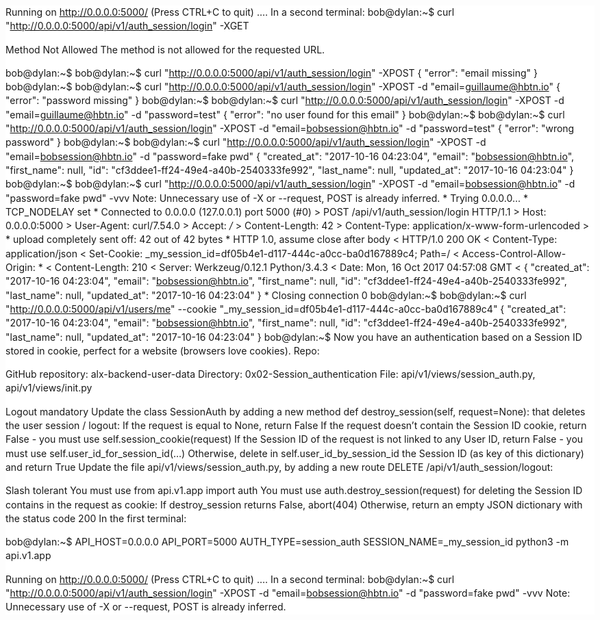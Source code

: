 Running on http://0.0.0.0:5000/ (Press CTRL+C to quit) .... In a second terminal:
bob@dylan:~$ curl "http://0.0.0.0:5000/api/v1/auth_session/login" -XGET

<title>405 Method Not Allowed</title>
Method Not Allowed
The method is not allowed for the requested URL.

bob@dylan:~$ bob@dylan:~$ curl "http://0.0.0.0:5000/api/v1/auth_session/login" -XPOST { "error": "email missing" } bob@dylan:~$ bob@dylan:~$ curl "http://0.0.0.0:5000/api/v1/auth_session/login" -XPOST -d "email=guillaume@hbtn.io" { "error": "password missing" } bob@dylan:~$ bob@dylan:~$ curl "http://0.0.0.0:5000/api/v1/auth_session/login" -XPOST -d "email=guillaume@hbtn.io" -d "password=test" { "error": "no user found for this email" } bob@dylan:~$ bob@dylan:~$ curl "http://0.0.0.0:5000/api/v1/auth_session/login" -XPOST -d "email=bobsession@hbtn.io" -d "password=test" { "error": "wrong password" } bob@dylan:~$ bob@dylan:~$ curl "http://0.0.0.0:5000/api/v1/auth_session/login" -XPOST -d "email=bobsession@hbtn.io" -d "password=fake pwd" { "created_at": "2017-10-16 04:23:04", "email": "bobsession@hbtn.io", "first_name": null, "id": "cf3ddee1-ff24-49e4-a40b-2540333fe992", "last_name": null, "updated_at": "2017-10-16 04:23:04" } bob@dylan:~$ bob@dylan:~$ curl "http://0.0.0.0:5000/api/v1/auth_session/login" -XPOST -d "email=bobsession@hbtn.io" -d "password=fake pwd" -vvv Note: Unnecessary use of -X or --request, POST is already inferred. * Trying 0.0.0.0... * TCP_NODELAY set * Connected to 0.0.0.0 (127.0.0.1) port 5000 (#0) > POST /api/v1/auth_session/login HTTP/1.1 > Host: 0.0.0.0:5000 > User-Agent: curl/7.54.0 > Accept: */* > Content-Length: 42 > Content-Type: application/x-www-form-urlencoded > * upload completely sent off: 42 out of 42 bytes * HTTP 1.0, assume close after body < HTTP/1.0 200 OK < Content-Type: application/json < Set-Cookie: _my_session_id=df05b4e1-d117-444c-a0cc-ba0d167889c4; Path=/ < Access-Control-Allow-Origin: * < Content-Length: 210 < Server: Werkzeug/0.12.1 Python/3.4.3 < Date: Mon, 16 Oct 2017 04:57:08 GMT < { "created_at": "2017-10-16 04:23:04", "email": "bobsession@hbtn.io", "first_name": null, "id": "cf3ddee1-ff24-49e4-a40b-2540333fe992", "last_name": null, "updated_at": "2017-10-16 04:23:04" } * Closing connection 0 bob@dylan:~$ bob@dylan:~$ curl "http://0.0.0.0:5000/api/v1/users/me" --cookie "_my_session_id=df05b4e1-d117-444c-a0cc-ba0d167889c4" { "created_at": "2017-10-16 04:23:04", "email": "bobsession@hbtn.io", "first_name": null, "id": "cf3ddee1-ff24-49e4-a40b-2540333fe992", "last_name": null, "updated_at": "2017-10-16 04:23:04" } bob@dylan:~$ Now you have an authentication based on a Session ID stored in cookie, perfect for a website (browsers love cookies).
Repo:

GitHub repository: alx-backend-user-data Directory: 0x02-Session_authentication File: api/v1/views/session_auth.py, api/v1/views/init.py

Logout mandatory Update the class SessionAuth by adding a new method def destroy_session(self, request=None): that deletes the user session / logout:
If the request is equal to None, return False If the request doesn’t contain the Session ID cookie, return False - you must use self.session_cookie(request) If the Session ID of the request is not linked to any User ID, return False - you must use self.user_id_for_session_id(...) Otherwise, delete in self.user_id_by_session_id the Session ID (as key of this dictionary) and return True Update the file api/v1/views/session_auth.py, by adding a new route DELETE /api/v1/auth_session/logout:

Slash tolerant You must use from api.v1.app import auth You must use auth.destroy_session(request) for deleting the Session ID contains in the request as cookie: If destroy_session returns False, abort(404) Otherwise, return an empty JSON dictionary with the status code 200 In the first terminal:

bob@dylan:~$ API_HOST=0.0.0.0 API_PORT=5000 AUTH_TYPE=session_auth SESSION_NAME=_my_session_id python3 -m api.v1.app

Running on http://0.0.0.0:5000/ (Press CTRL+C to quit) .... In a second terminal:
bob@dylan:~$ curl "http://0.0.0.0:5000/api/v1/auth_session/login" -XPOST -d "email=bobsession@hbtn.io" -d "password=fake pwd" -vvv Note: Unnecessary use of -X or --request, POST is already inferred.
